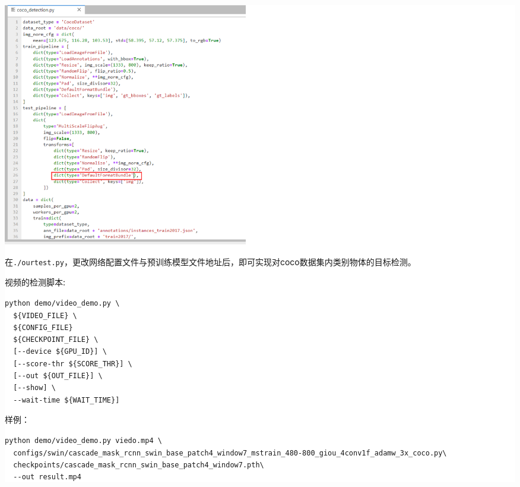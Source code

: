 <img src=".\pic\图片3.png" alt="图片3" style="zoom:67%;" />

在`./ourtest.py`，更改网络配置文件与预训练模型文件地址后，即可实现对coco数据集内类别物体的目标检测。

视频的检测脚本:

```
python demo/video_demo.py \
  ${VIDEO_FILE} \
  ${CONFIG_FILE} 
  ${CHECKPOINT_FILE} \
  [--device ${GPU_ID}] \
  [--score-thr ${SCORE_THR}] \
  [--out ${OUT_FILE}] \
  [--show] \
  --wait-time ${WAIT_TIME}]
```

样例：

```
python demo/video_demo.py viedo.mp4 \
  configs/swin/cascade_mask_rcnn_swin_base_patch4_window7_mstrain_480-800_giou_4conv1f_adamw_3x_coco.py\
  checkpoints/cascade_mask_rcnn_swin_base_patch4_window7.pth\
  --out result.mp4
```
